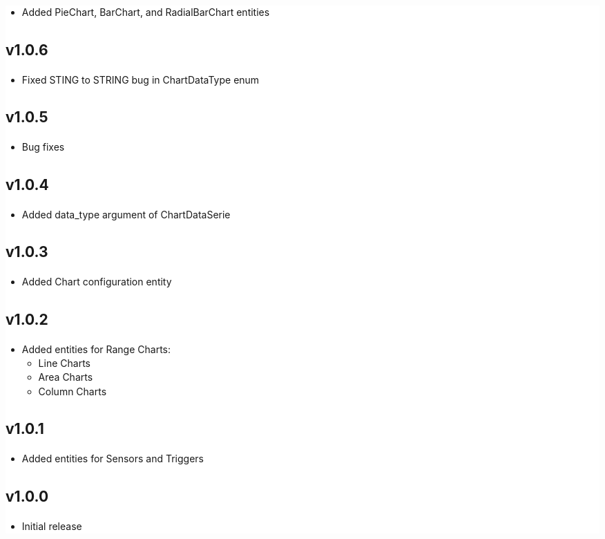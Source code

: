 - Added PieChart, BarChart, and RadialBarChart entities

## v1.0.6

- Fixed STING to STRING bug in ChartDataType enum

## v1.0.5

- Bug fixes

## v1.0.4

- Added data_type argument of ChartDataSerie

## v1.0.3

- Added Chart configuration entity

## v1.0.2

- Added entities for Range Charts:
  - Line Charts
  - Area Charts
  - Column Charts

## v1.0.1

- Added entities for Sensors and Triggers

## v1.0.0

- Initial release
